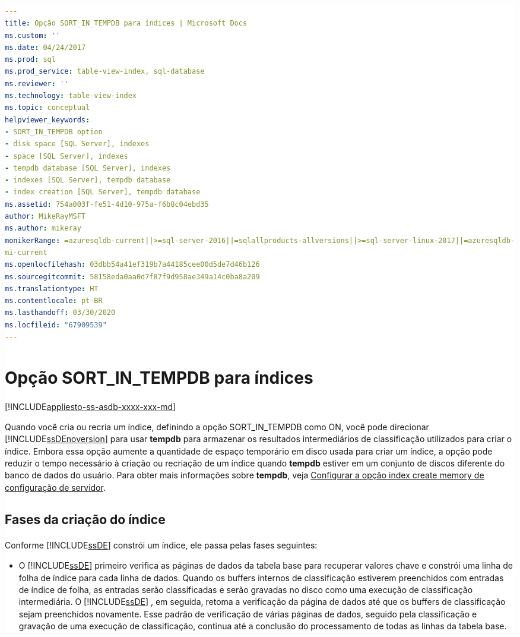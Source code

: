 ```yaml
---
title: Opção SORT_IN_TEMPDB para índices | Microsoft Docs
ms.custom: ''
ms.date: 04/24/2017
ms.prod: sql
ms.prod_service: table-view-index, sql-database
ms.reviewer: ''
ms.technology: table-view-index
ms.topic: conceptual
helpviewer_keywords:
- SORT_IN_TEMPDB option
- disk space [SQL Server], indexes
- space [SQL Server], indexes
- tempdb database [SQL Server], indexes
- indexes [SQL Server], tempdb database
- index creation [SQL Server], tempdb database
ms.assetid: 754a003f-fe51-4d10-975a-f6b8c04ebd35
author: MikeRayMSFT
ms.author: mikeray
monikerRange: =azuresqldb-current||>=sql-server-2016||=sqlallproducts-allversions||>=sql-server-linux-2017||=azuresqldb-mi-current
ms.openlocfilehash: 03dbb54a41ef319b7a44185cee00d5de7d46b126
ms.sourcegitcommit: 58158eda0aa0d7f87f9d958ae349a14c0ba8a209
ms.translationtype: HT
ms.contentlocale: pt-BR
ms.lasthandoff: 03/30/2020
ms.locfileid: "67909539"
---
```

# <a name="sort_in_tempdb-option-for-indexes"></a>Opção SORT_IN_TEMPDB para índices
[!INCLUDE[appliesto-ss-asdb-xxxx-xxx-md](../../includes/appliesto-ss-asdb-xxxx-xxx-md.md)]

  Quando você cria ou recria um índice, definindo a opção SORT_IN_TEMPDB como ON, você pode direcionar [!INCLUDE[ssDEnoversion](../../includes/ssdenoversion-md.md)] para usar **tempdb** para armazenar os resultados intermediários de classificação utilizados para criar o índice. Embora essa opção aumente a quantidade de espaço temporário em disco usada para criar um índice, a opção pode reduzir o tempo necessário à criação ou recriação de um índice quando **tempdb** estiver em um conjunto de discos diferente do banco de dados do usuário. Para obter mais informações sobre **tempdb**, veja [Configurar a opção index create memory de configuração de servidor](../../database-engine/configure-windows/configure-the-index-create-memory-server-configuration-option.md).  
  
## <a name="phases-of-index-building"></a>Fases da criação do índice  
 Conforme [!INCLUDE[ssDE](../../includes/ssde-md.md)] constrói um índice, ele passa pelas fases seguintes:  
  
-   O [!INCLUDE[ssDE](../../includes/ssde-md.md)] primeiro verifica as páginas de dados da tabela base para recuperar valores chave e constrói uma linha de folha de índice para cada linha de dados. Quando os buffers internos de classificação estiverem preenchidos com entradas de índice de folha, as entradas serão classificadas e serão gravadas no disco como uma execução de classificação intermediária. O [!INCLUDE[ssDE](../../includes/ssde-md.md)] , em seguida, retoma a verificação da página de dados até que os buffers de classificação sejam preenchidos novamente. Esse padrão de verificação de várias páginas de dados, seguido pela classificação e gravação de uma execução de classificação, continua até a conclusão do processamento de todas as linhas da tabela base.  
  